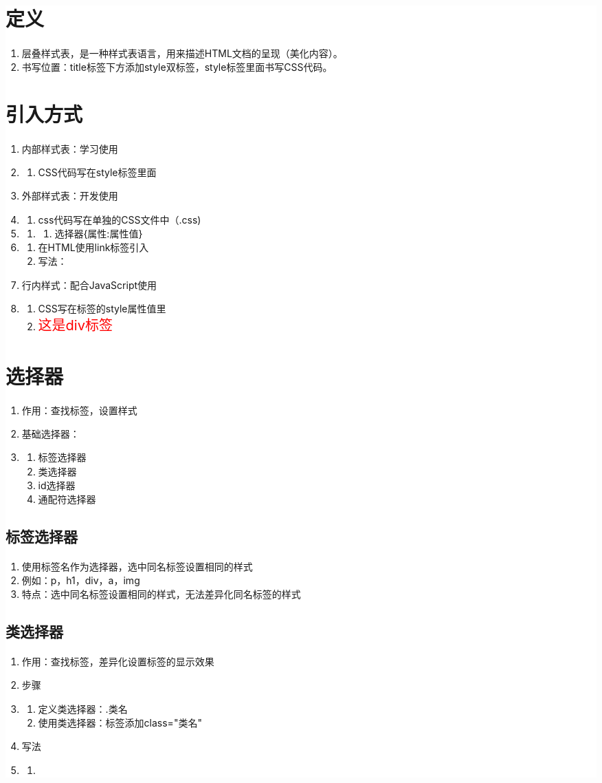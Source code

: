# 定义

1. 层叠样式表，是一种样式表语言，用来描述HTML文档的呈现（美化内容）。
2. 书写位置：title标签下方添加style双标签，style标签里面书写CSS代码。

# 引入方式

1. 内部样式表：学习使用

1. 1. CSS代码写在style标签里面

1. 外部样式表：开发使用

1. 1. css代码写在单独的CSS文件中（.css)

1. 1. 1. 选择器{属性:属性值}

1. 1. 在HTML使用link标签引入
   2. 写法：<link rel="stylesheet" href="./my.css">

1. 行内样式：配合JavaScript使用

1. 1. CSS写在标签的style属性值里
   2. <div style="color:red;font-size:20px;">这是div标签</div>

# 选择器

1. 作用：查找标签，设置样式
2. 基础选择器：

1. 1. 标签选择器
   2. 类选择器
   3. id选择器
   4. 通配符选择器

## 标签选择器

1. 使用标签名作为选择器，选中同名标签设置相同的样式
2. 例如：p，h1，div，a，img
3. 特点：选中同名标签设置相同的样式，无法差异化同名标签的样式

## 类选择器

1. 作用：查找标签，差异化设置标签的显示效果
2. 步骤

1. 1. 定义类选择器：.类名
   2. 使用类选择器：标签添加class="类名"

1. 写法

1. 1. <style>

1. 1. 1. .red{color:red;}

